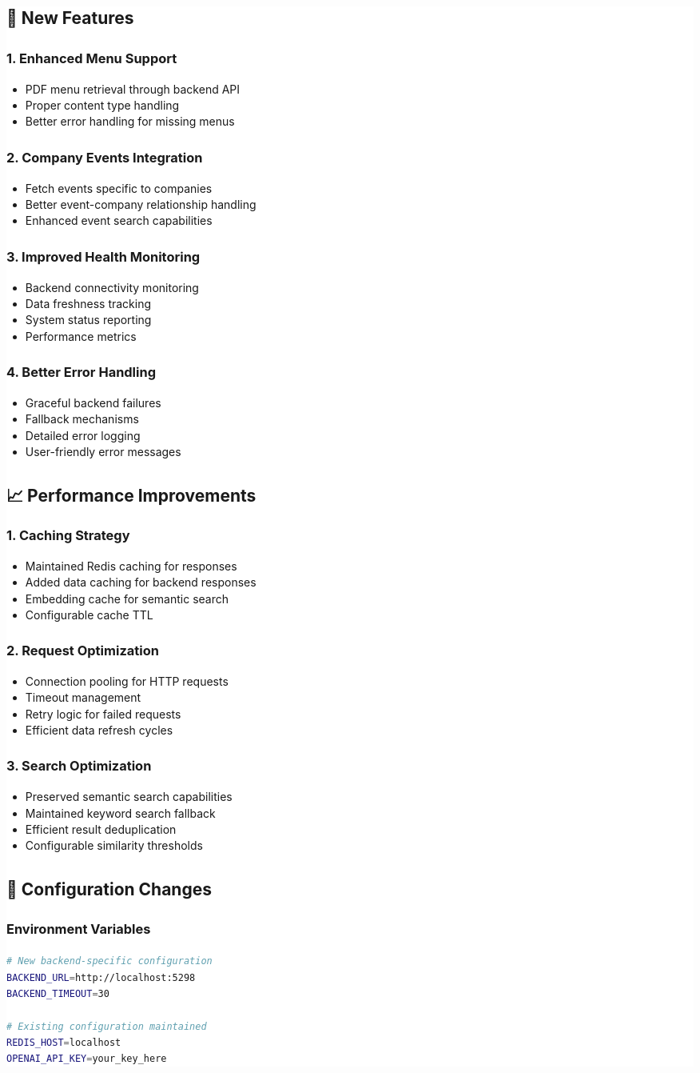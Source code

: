 ## 🚀 New Features

### 1. **Enhanced Menu Support**
- PDF menu retrieval through backend API
- Proper content type handling
- Better error handling for missing menus

### 2. **Company Events Integration**
- Fetch events specific to companies
- Better event-company relationship handling
- Enhanced event search capabilities

### 3. **Improved Health Monitoring**
- Backend connectivity monitoring
- Data freshness tracking
- System status reporting
- Performance metrics

### 4. **Better Error Handling**
- Graceful backend failures
- Fallback mechanisms
- Detailed error logging
- User-friendly error messages

## 📈 Performance Improvements

### 1. **Caching Strategy**
- Maintained Redis caching for responses
- Added data caching for backend responses
- Embedding cache for semantic search
- Configurable cache TTL

### 2. **Request Optimization**
- Connection pooling for HTTP requests
- Timeout management
- Retry logic for failed requests
- Efficient data refresh cycles

### 3. **Search Optimization**
- Preserved semantic search capabilities
- Maintained keyword search fallback
- Efficient result deduplication
- Configurable similarity thresholds

## 🔧 Configuration Changes

### Environment Variables
```bash
# New backend-specific configuration
BACKEND_URL=http://localhost:5298
BACKEND_TIMEOUT=30

# Existing configuration maintained
REDIS_HOST=localhost
OPENAI_API_KEY=your_key_here
```
